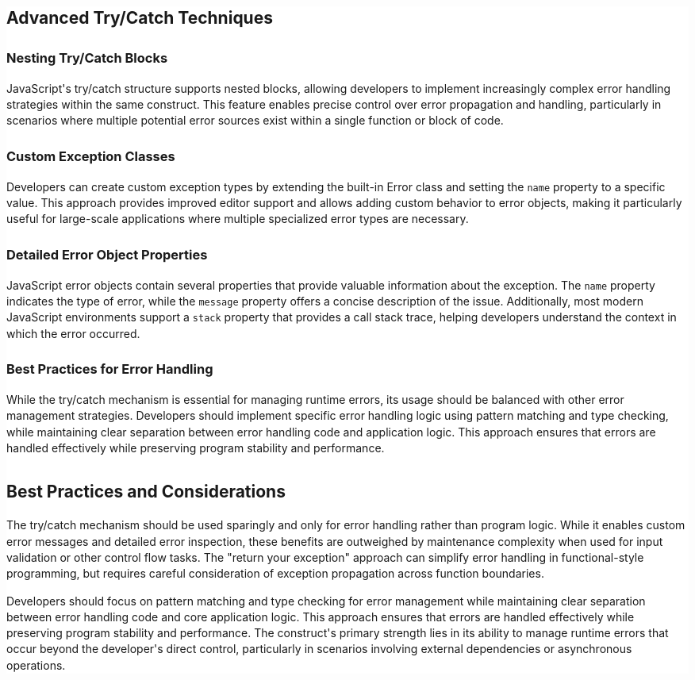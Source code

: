 
## Advanced Try/Catch Techniques


### Nesting Try/Catch Blocks

JavaScript's try/catch structure supports nested blocks, allowing developers to implement increasingly complex error handling strategies within the same construct. This feature enables precise control over error propagation and handling, particularly in scenarios where multiple potential error sources exist within a single function or block of code.


### Custom Exception Classes

Developers can create custom exception types by extending the built-in Error class and setting the `name` property to a specific value. This approach provides improved editor support and allows adding custom behavior to error objects, making it particularly useful for large-scale applications where multiple specialized error types are necessary.


### Detailed Error Object Properties

JavaScript error objects contain several properties that provide valuable information about the exception. The `name` property indicates the type of error, while the `message` property offers a concise description of the issue. Additionally, most modern JavaScript environments support a `stack` property that provides a call stack trace, helping developers understand the context in which the error occurred.


### Best Practices for Error Handling

While the try/catch mechanism is essential for managing runtime errors, its usage should be balanced with other error management strategies. Developers should implement specific error handling logic using pattern matching and type checking, while maintaining clear separation between error handling code and application logic. This approach ensures that errors are handled effectively while preserving program stability and performance.


## Best Practices and Considerations

The try/catch mechanism should be used sparingly and only for error handling rather than program logic. While it enables custom error messages and detailed error inspection, these benefits are outweighed by maintenance complexity when used for input validation or other control flow tasks. The "return your exception" approach can simplify error handling in functional-style programming, but requires careful consideration of exception propagation across function boundaries.

Developers should focus on pattern matching and type checking for error management while maintaining clear separation between error handling code and core application logic. This approach ensures that errors are handled effectively while preserving program stability and performance. The construct's primary strength lies in its ability to manage runtime errors that occur beyond the developer's direct control, particularly in scenarios involving external dependencies or asynchronous operations.

